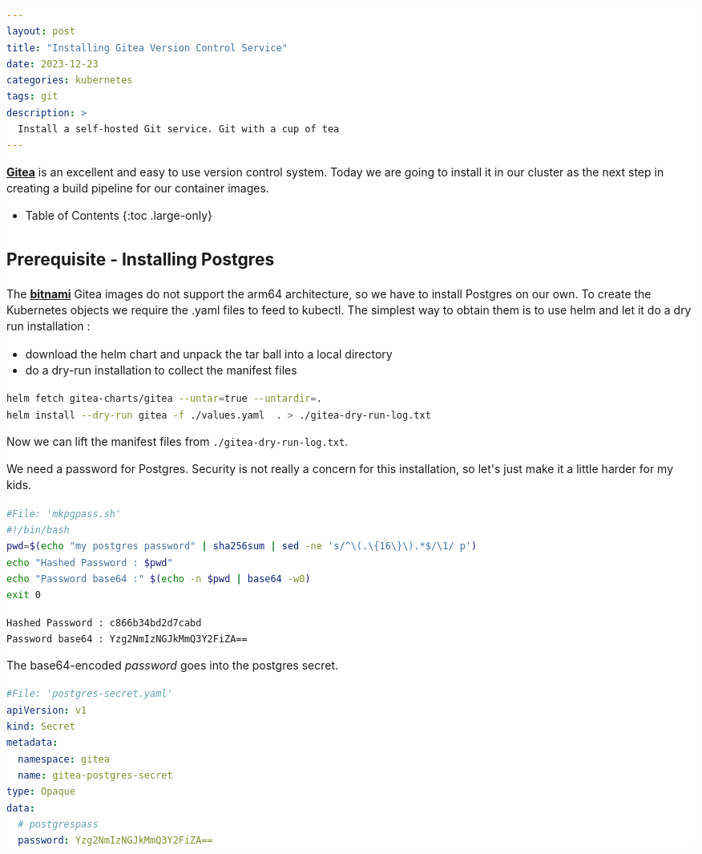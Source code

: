 ```yaml
---
layout: post
title: "Installing Gitea Version Control Service"
date: 2023-12-23
categories: kubernetes
tags: git
description: >
  Install a self-hosted Git service. Git with a cup of tea
---
```

[<b>Gitea</b>](https://about.gitea.com/) is an excellent and easy to use version control system. 
Today we are going to install it in our cluster as the next step in creating a build pipeline for our container images.

- Table of Contents
{:toc .large-only}

## Prerequisite - Installing Postgres

The [<b>bitnami</b>](https://bitnami.com/stack/gitea/virtual-machine) Gitea images do not support the arm64 architecture, 
so we have to install Postgres on our own. To create the Kubernetes objects we require the .yaml files to feed to kubectl.
The simplest way to obtain them is to use helm and let it do a dry run installation :

- download the helm chart and unpack the tar ball into a local directory
- do a dry-run installation to collect the manifest files

~~~sh
helm fetch gitea-charts/gitea --untar=true --untardir=.
helm install --dry-run gitea -f ./values.yaml  . > ./gitea-dry-run-log.txt
~~~

Now we can lift the manifest files from `./gitea-dry-run-log.txt`.

We need a password for Postgres. Security is not really a concern for this installation,
so let's just make it a little harder for my kids.

~~~sh
#File: 'mkpgpass.sh'
#!/bin/bash
pwd=$(echo "my postgres password" | sha256sum | sed -ne 's/^\(.\{16\}\).*$/\1/ p')
echo "Hashed Password : $pwd"
echo "Password base64 :" $(echo -n $pwd | base64 -w0)
exit 0
~~~

~~~sh
Hashed Password : c866b34bd2d7cabd
Password base64 : Yzg2NmIzNGJkMmQ3Y2FiZA==
~~~

The base64-encoded *password* goes into the postgres secret.

~~~yaml
#File: 'postgres-secret.yaml'
apiVersion: v1
kind: Secret
metadata:
  namespace: gitea
  name: gitea-postgres-secret
type: Opaque
data:
  # postgrespass
  password: Yzg2NmIzNGJkMmQ3Y2FiZA==
~~~
